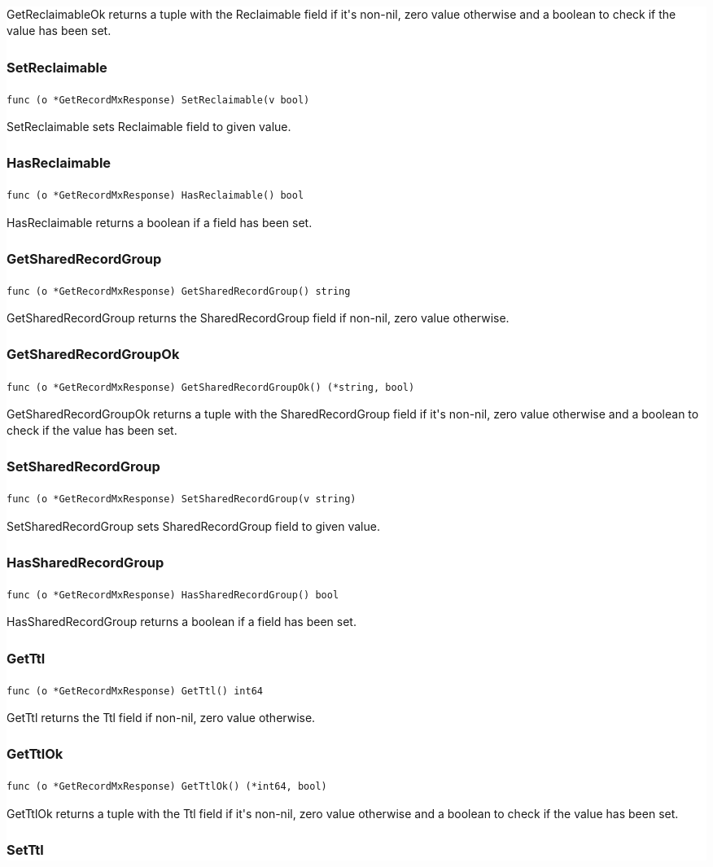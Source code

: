 GetReclaimableOk returns a tuple with the Reclaimable field if it's non-nil, zero value otherwise
and a boolean to check if the value has been set.

### SetReclaimable

`func (o *GetRecordMxResponse) SetReclaimable(v bool)`

SetReclaimable sets Reclaimable field to given value.

### HasReclaimable

`func (o *GetRecordMxResponse) HasReclaimable() bool`

HasReclaimable returns a boolean if a field has been set.

### GetSharedRecordGroup

`func (o *GetRecordMxResponse) GetSharedRecordGroup() string`

GetSharedRecordGroup returns the SharedRecordGroup field if non-nil, zero value otherwise.

### GetSharedRecordGroupOk

`func (o *GetRecordMxResponse) GetSharedRecordGroupOk() (*string, bool)`

GetSharedRecordGroupOk returns a tuple with the SharedRecordGroup field if it's non-nil, zero value otherwise
and a boolean to check if the value has been set.

### SetSharedRecordGroup

`func (o *GetRecordMxResponse) SetSharedRecordGroup(v string)`

SetSharedRecordGroup sets SharedRecordGroup field to given value.

### HasSharedRecordGroup

`func (o *GetRecordMxResponse) HasSharedRecordGroup() bool`

HasSharedRecordGroup returns a boolean if a field has been set.

### GetTtl

`func (o *GetRecordMxResponse) GetTtl() int64`

GetTtl returns the Ttl field if non-nil, zero value otherwise.

### GetTtlOk

`func (o *GetRecordMxResponse) GetTtlOk() (*int64, bool)`

GetTtlOk returns a tuple with the Ttl field if it's non-nil, zero value otherwise
and a boolean to check if the value has been set.

### SetTtl
